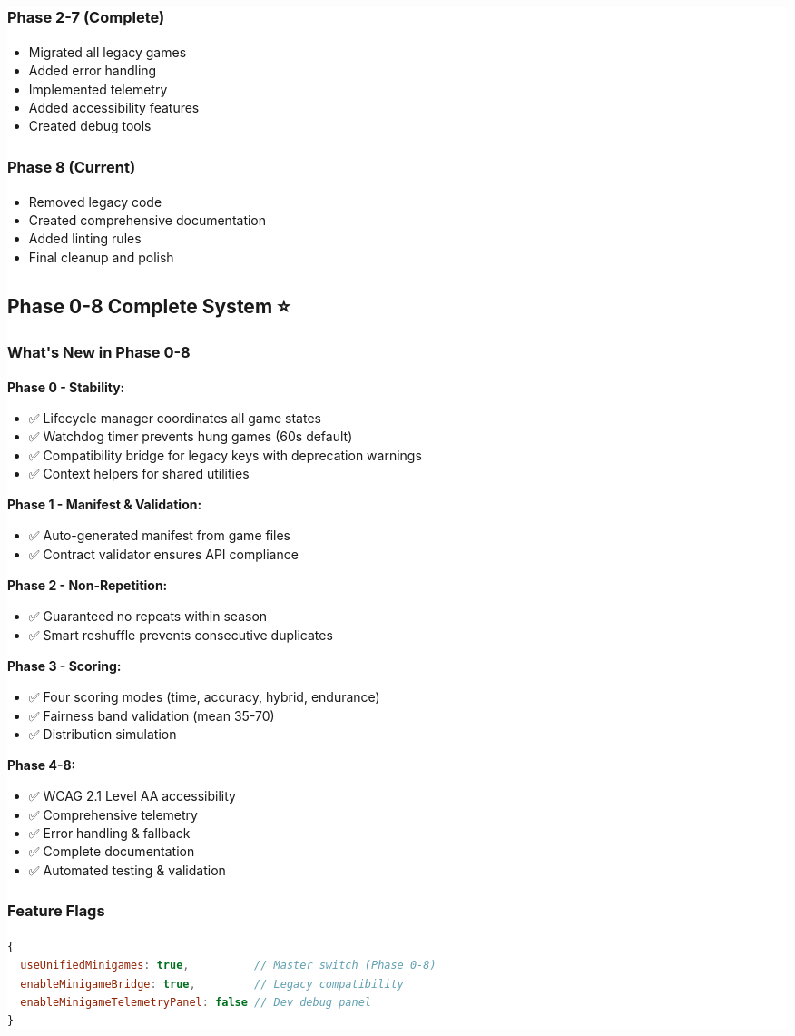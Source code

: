 ### Phase 2-7 (Complete)
- Migrated all legacy games
- Added error handling
- Implemented telemetry
- Added accessibility features
- Created debug tools

### Phase 8 (Current)
- Removed legacy code
- Created comprehensive documentation
- Added linting rules
- Final cleanup and polish

## Phase 0-8 Complete System ⭐

### What's New in Phase 0-8

**Phase 0 - Stability:**
- ✅ Lifecycle manager coordinates all game states
- ✅ Watchdog timer prevents hung games (60s default)
- ✅ Compatibility bridge for legacy keys with deprecation warnings
- ✅ Context helpers for shared utilities

**Phase 1 - Manifest & Validation:**
- ✅ Auto-generated manifest from game files
- ✅ Contract validator ensures API compliance

**Phase 2 - Non-Repetition:**
- ✅ Guaranteed no repeats within season
- ✅ Smart reshuffle prevents consecutive duplicates

**Phase 3 - Scoring:**
- ✅ Four scoring modes (time, accuracy, hybrid, endurance)
- ✅ Fairness band validation (mean 35-70)
- ✅ Distribution simulation

**Phase 4-8:**
- ✅ WCAG 2.1 Level AA accessibility
- ✅ Comprehensive telemetry
- ✅ Error handling & fallback
- ✅ Complete documentation
- ✅ Automated testing & validation

### Feature Flags

```javascript
{
  useUnifiedMinigames: true,          // Master switch (Phase 0-8)
  enableMinigameBridge: true,         // Legacy compatibility
  enableMinigameTelemetryPanel: false // Dev debug panel
}
```
